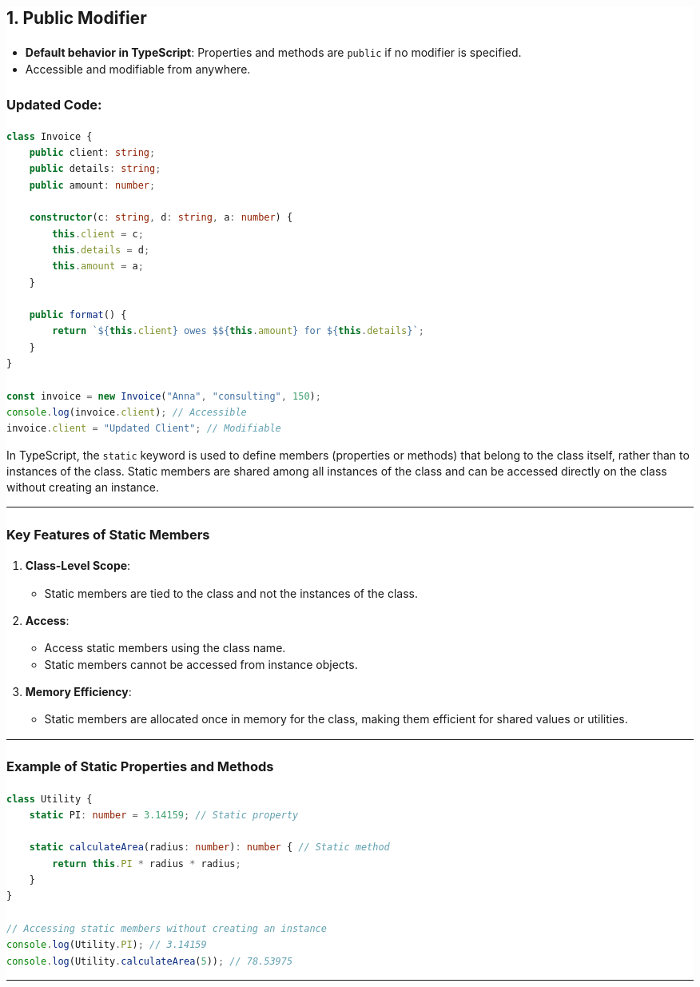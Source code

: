 
## 1. Public Modifier

- **Default behavior in TypeScript**: Properties and methods are `public` if no modifier is specified.
- Accessible and modifiable from anywhere.

### Updated Code:
```typescript
class Invoice {
    public client: string;
    public details: string;
    public amount: number;

    constructor(c: string, d: string, a: number) {
        this.client = c;
        this.details = d;
        this.amount = a;
    }

    public format() {
        return `${this.client} owes $${this.amount} for ${this.details}`;
    }
}

const invoice = new Invoice("Anna", "consulting", 150);
console.log(invoice.client); // Accessible
invoice.client = "Updated Client"; // Modifiable
```

In TypeScript, the `static` keyword is used to define members (properties or methods) that belong to the class itself, rather than to instances of the class. Static members are shared among all instances of the class and can be accessed directly on the class without creating an instance.

---

### **Key Features of Static Members**
1. **Class-Level Scope**:
   - Static members are tied to the class and not the instances of the class.

2. **Access**:
   - Access static members using the class name.
   - Static members cannot be accessed from instance objects.

3. **Memory Efficiency**:
   - Static members are allocated once in memory for the class, making them efficient for shared values or utilities.

---

### **Example of Static Properties and Methods**
```typescript
class Utility {
    static PI: number = 3.14159; // Static property

    static calculateArea(radius: number): number { // Static method
        return this.PI * radius * radius;
    }
}

// Accessing static members without creating an instance
console.log(Utility.PI); // 3.14159
console.log(Utility.calculateArea(5)); // 78.53975
```

---